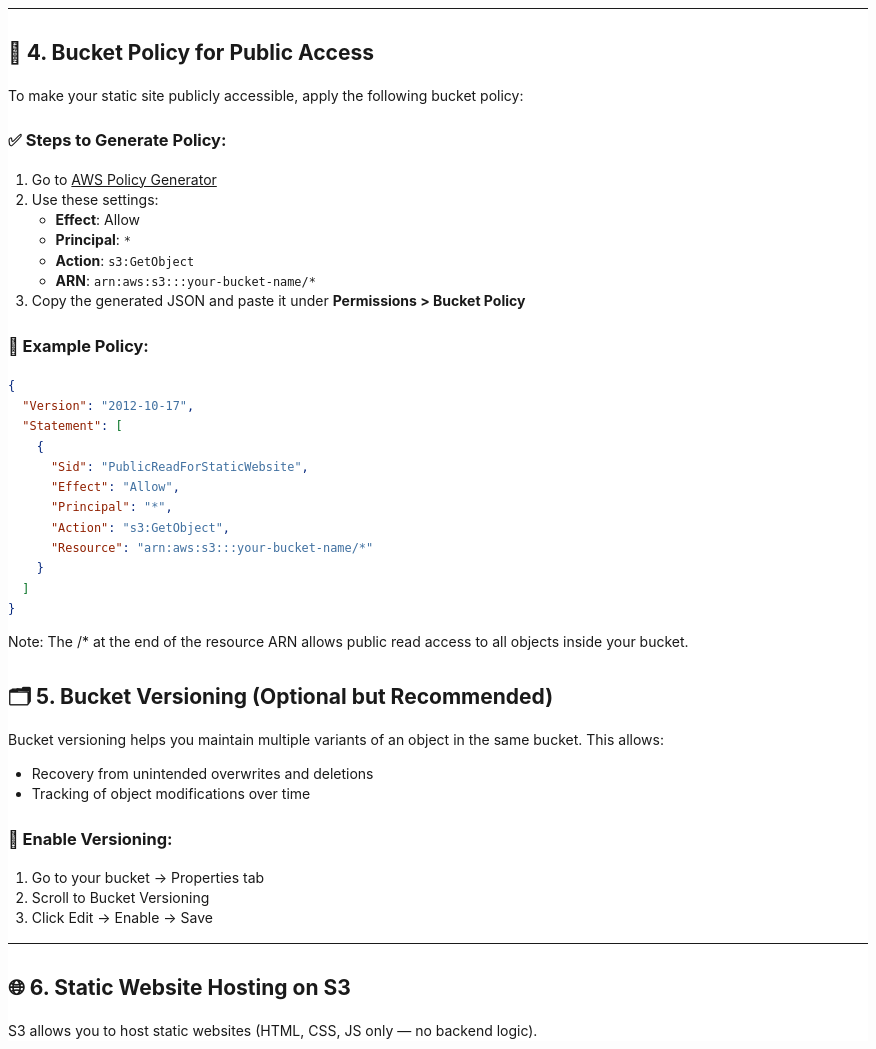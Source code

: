 
---

## 🔐 4. Bucket Policy for Public Access

To make your static site publicly accessible, apply the following bucket policy:

### ✅ Steps to Generate Policy:
1. Go to [AWS Policy Generator](https://awspolicygen.s3.amazonaws.com/policygen.html)
2. Use these settings:
   - **Effect**: Allow
   - **Principal**: `*`
   - **Action**: `s3:GetObject`
   - **ARN**: `arn:aws:s3:::your-bucket-name/*`
3. Copy the generated JSON and paste it under **Permissions > Bucket Policy**

### 🔐 Example Policy:
```json
{
  "Version": "2012-10-17",
  "Statement": [
    {
      "Sid": "PublicReadForStaticWebsite",
      "Effect": "Allow",
      "Principal": "*",
      "Action": "s3:GetObject",
      "Resource": "arn:aws:s3:::your-bucket-name/*"
    }
  ]
}
```
Note: The /* at the end of the resource ARN allows public read access to all objects inside your bucket.

## 🗂️ 5. Bucket Versioning (Optional but Recommended)

Bucket versioning helps you maintain multiple variants of an object in the same bucket. This allows:
- Recovery from unintended overwrites and deletions
- Tracking of object modifications over time

### 🔧 Enable Versioning:
1. Go to your bucket → Properties tab
2. Scroll to Bucket Versioning
3. Click Edit → Enable → Save

---

## 🌐 6. Static Website Hosting on S3

S3 allows you to host static websites (HTML, CSS, JS only — no backend logic).
